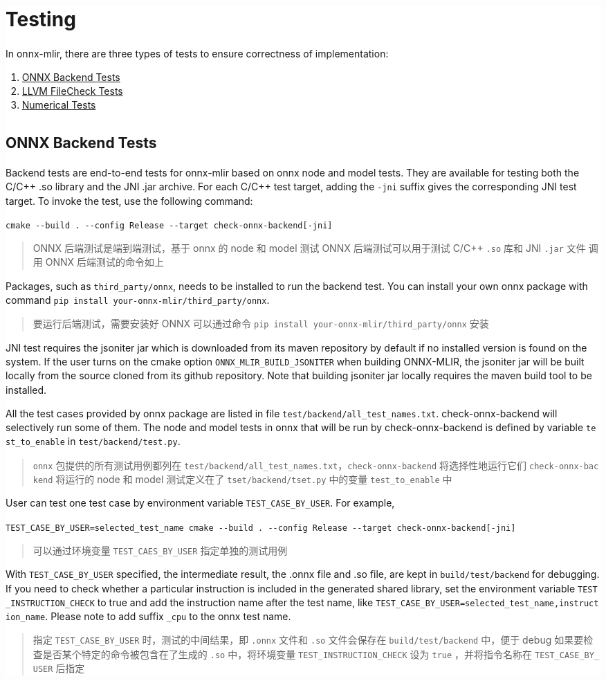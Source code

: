 # Testing
In onnx-mlir, there are three types of tests to ensure correctness of implementation:
1. [ONNX Backend Tests](https://onnx.ai/onnx-mlir/Testing.html#onnx-backend-tests)
2. [LLVM FileCheck Tests](https://onnx.ai/onnx-mlir/Testing.html#llvm-filecheck-tests)
3. [Numerical Tests](https://onnx.ai/onnx-mlir/Testing.html#numerical-tests)

## ONNX Backend Tests
Backend tests are end-to-end tests for onnx-mlir based on onnx node and model tests. They are available for testing both the C/C++ .so library and the JNI .jar archive. For each C/C++ test target, adding the `-jni` suffix gives the corresponding JNI test target. To invoke the test, use the following command:

```
cmake --build . --config Release --target check-onnx-backend[-jni]
```

>  ONNX 后端测试是端到端测试，基于 onnx 的 node 和 model 测试
>  ONNX 后端测试可以用于测试 C/C++ `.so` 库和 JNI `.jar` 文件
>  调用 ONNX 后端测试的命令如上

Packages, such as `third_party/onnx`, needs to be installed to run the backend test. You can install your own onnx package with command ` pip install your-onnx-mlir/third_party/onnx `. 
>  要运行后端测试，需要安装好 ONNX
>  可以通过命令 `pip install your-onnx-mlir/third_party/onnx` 安装

JNI test requires the jsoniter jar which is downloaded from its maven repository by default if no installed version is found on the system. If the user turns on the cmake option ` ONNX_MLIR_BUILD_JSONITER ` when building ONNX-MLIR, the jsoniter jar will be built locally from the source cloned from its github repository. Note that building jsoniter jar locally requires the maven build tool to be installed.

All the test cases provided by onnx package are listed in file `test/backend/all_test_names.txt`. check-onnx-backend will selectively run some of them. The node and model tests in onnx that will be run by check-onnx-backend is defined by variable `test_to_enable` in ` test/backend/test.py `. 
>  `onnx` 包提供的所有测试用例都列在 `test/backend/all_test_names.txt`，`check-onnx-backend` 将选择性地运行它们
>  `check-onnx-backend` 将运行的 node 和 model 测试定义在了 `tset/backend/tset.py` 中的变量 `test_to_enable` 中

User can test one test case by environment variable ` TEST_CASE_BY_USER `. For example,

```
TEST_CASE_BY_USER=selected_test_name cmake --build . --config Release --target check-onnx-backend[-jni]
```

>  可以通过环境变量 `TEST_CAES_BY_USER` 指定单独的测试用例

With `TEST_CASE_BY_USER` specified, the intermediate result, the .onnx file and .so file, are kept in `build/test/backend` for debugging. If you need to check whether a particular instruction is included in the generated shared library, set the environment variable `TEST_INSTRUCTION_CHECK` to true and add the instruction name after the test name, like `TEST_CASE_BY_USER=selected_test_name,instruction_name`. Please note to add suffix `_cpu` to the onnx test name.

>  指定 `TEST_CASE_BY_USER` 时，测试的中间结果，即 `.onnx` 文件和 `.so` 文件会保存在 `build/test/backend` 中，便于 debug
>  如果要检查是否某个特定的命令被包含在了生成的 `.so` 中，将环境变量 `TEST_INSTRUCTION_CHECK` 设为 `true` ，并将指令名称在 `TEST_CASE_BY_USER` 后指定
